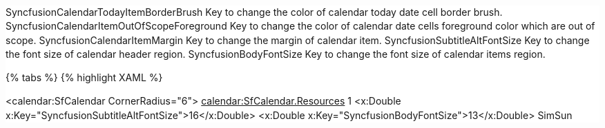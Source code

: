 <tr>
<td>SyncfusionCalendarTodayItemBorderBrush</td>
<td>Key to change the color of calendar today date cell border brush.</td>
</tr>
<tr>
<td>SyncfusionCalendarItemOutOfScopeForeground</td>
<td>Key to change the color of calendar date cells foreground color which are out of scope.</td>
</tr>
<tr>
<td>SyncfusionCalendarItemMargin</td>
<td>Key to change the margin of calendar item.</td>
</tr>
<tr>
<td>SyncfusionSubtitleAltFontSize</td>
<td>Key to change the font size of calendar header region.</td>
</tr>
<tr>
<td>SyncfusionBodyFontSize</td>
<td>Key to change the font size of calendar items region.</td>
</tr>
</table>

{% tabs %}
{% highlight XAML %}

<calendar:SfCalendar CornerRadius="6">
     <calendar:SfCalendar.Resources>
        <ResourceDictionary>
                    <!--Theme Key customization-->
            <SolidColorBrush x:Key="SyncfusionCalendarNavigationButtonForeground"
                                         Color="#FF248D92" />
            <SolidColorBrush x:Key="SyncfusionCalendarWeekItemForeground"
                                         Color="#FF248D92" />
            <SolidColorBrush x:Key="SyncfusionCalendarTodayItemForeground"
                                         Color="{ThemeResource SystemBaseHighColor}" />
            <SolidColorBrush x:Key="SyncfusionCalendarItemBackground"
                                         Color="{ThemeResource SystemChromeMediumLowColor}" />
            <SolidColorBrush x:Key="SyncfusionCalendarItemBorderBrush"
                                         Color="{ThemeResource SystemChromeMediumLowColor}"/>
            <SolidColorBrush x:Key="SyncfusionCalendarTodayItemBackground"
                                         Color="#FF9BC5ED" />
            <SolidColorBrush x:Key="SyncfusionCalendarTodayItemBorderBrush"
                                         Color="#FF9BC5ED" />
            <SolidColorBrush x:Key="SyncfusionCalendarItemOutOfScopeForeground"
                                         Color="SlateGray" Opacity="0.5" />
            <Thickness x:Key="SyncfusionCalendarItemMargin">1</Thickness>
            <x:Double x:Key="SyncfusionSubtitleAltFontSize">16</x:Double>
            <x:Double x:Key="SyncfusionBodyFontSize">13</x:Double>
            <FontFamily x:Key="SyncfusionControlThemeFontFamily">SimSun</FontFamily>
            <Style TargetType="calendar:CalendarItem">
                <Setter Property="CornerRadius" Value="5"/>
                <Setter Property="HorizontalContentAlignment" Value="Stretch"/>
                <Setter Property="VerticalContentAlignment" Value="Stretch"/>
                <Setter Property="ContentTemplate">
                    <Setter.Value>
                        <DataTemplate>
                            <Grid MinWidth="40" MinHeight="40">
                                <ContentControl
                                                HorizontalAlignment="Center"
                                                VerticalAlignment="Center"
                                                Margin="3"
                                                Content="{Binding DisplayText}"/>
                            </Grid>
                        </DataTemplate>